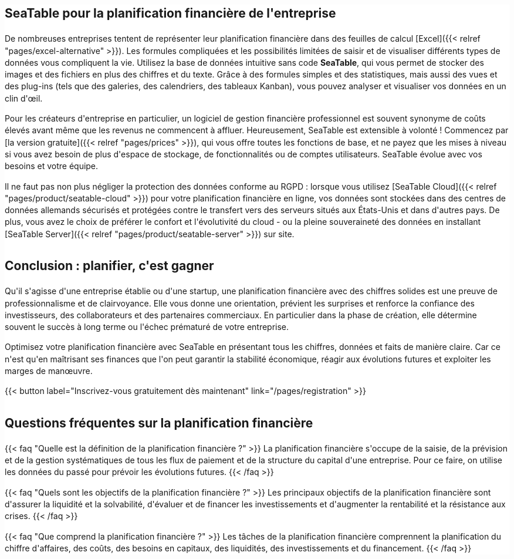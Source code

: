 ## SeaTable pour la planification financière de l'entreprise

De nombreuses entreprises tentent de représenter leur planification financière dans des feuilles de calcul [Excel]({{< relref "pages/excel-alternative" >}}). Les formules compliquées et les possibilités limitées de saisir et de visualiser différents types de données vous compliquent la vie. Utilisez la base de données intuitive sans code **SeaTable**, qui vous permet de stocker des images et des fichiers en plus des chiffres et du texte. Grâce à des formules simples et des statistiques, mais aussi des vues et des plug-ins (tels que des galeries, des calendriers, des tableaux Kanban), vous pouvez analyser et visualiser vos données en un clin d'œil.

Pour les créateurs d'entreprise en particulier, un logiciel de gestion financière professionnel est souvent synonyme de coûts élevés avant même que les revenus ne commencent à affluer. Heureusement, SeaTable est extensible à volonté ! Commencez par [la version gratuite]({{< relref "pages/prices" >}}), qui vous offre toutes les fonctions de base, et ne payez que les mises à niveau si vous avez besoin de plus d'espace de stockage, de fonctionnalités ou de comptes utilisateurs. SeaTable évolue avec vos besoins et votre équipe.

Il ne faut pas non plus négliger la protection des données conforme au RGPD : lorsque vous utilisez [SeaTable Cloud]({{< relref "pages/product/seatable-cloud" >}}) pour votre planification financière en ligne, vos données sont stockées dans des centres de données allemands sécurisés et protégées contre le transfert vers des serveurs situés aux États-Unis et dans d'autres pays. De plus, vous avez le choix de préférer le confort et l'évolutivité du cloud - ou la pleine souveraineté des données en installant [SeaTable Server]({{< relref "pages/product/seatable-server" >}}) sur site.

## Conclusion : planifier, c'est gagner

Qu'il s'agisse d'une entreprise établie ou d'une startup, une planification financière avec des chiffres solides est une preuve de professionnalisme et de clairvoyance. Elle vous donne une orientation, prévient les surprises et renforce la confiance des investisseurs, des collaborateurs et des partenaires commerciaux. En particulier dans la phase de création, elle détermine souvent le succès à long terme ou l'échec prématuré de votre entreprise.

Optimisez votre planification financière avec SeaTable en présentant tous les chiffres, données et faits de manière claire. Car ce n'est qu'en maîtrisant ses finances que l'on peut garantir la stabilité économique, réagir aux évolutions futures et exploiter les marges de manœuvre.

{{< button label="Inscrivez-vous gratuitement dès maintenant" link="/pages/registration" >}}

## Questions fréquentes sur la planification financière
{{< faq "Quelle est la définition de la planification financière ?" >}} La planification financière s'occupe de la saisie, de la prévision et de la gestion systématiques de tous les flux de paiement et de la structure du capital d'une entreprise. Pour ce faire, on utilise les données du passé pour prévoir les évolutions futures. {{< /faq >}}

{{< faq "Quels sont les objectifs de la planification financière ?" >}} Les principaux objectifs de la planification financière sont d'assurer la liquidité et la solvabilité, d'évaluer et de financer les investissements et d'augmenter la rentabilité et la résistance aux crises. {{< /faq >}}

{{< faq "Que comprend la planification financière ?" >}} Les tâches de la planification financière comprennent la planification du chiffre d'affaires, des coûts, des besoins en capitaux, des liquidités, des investissements et du financement. {{< /faq >}}
